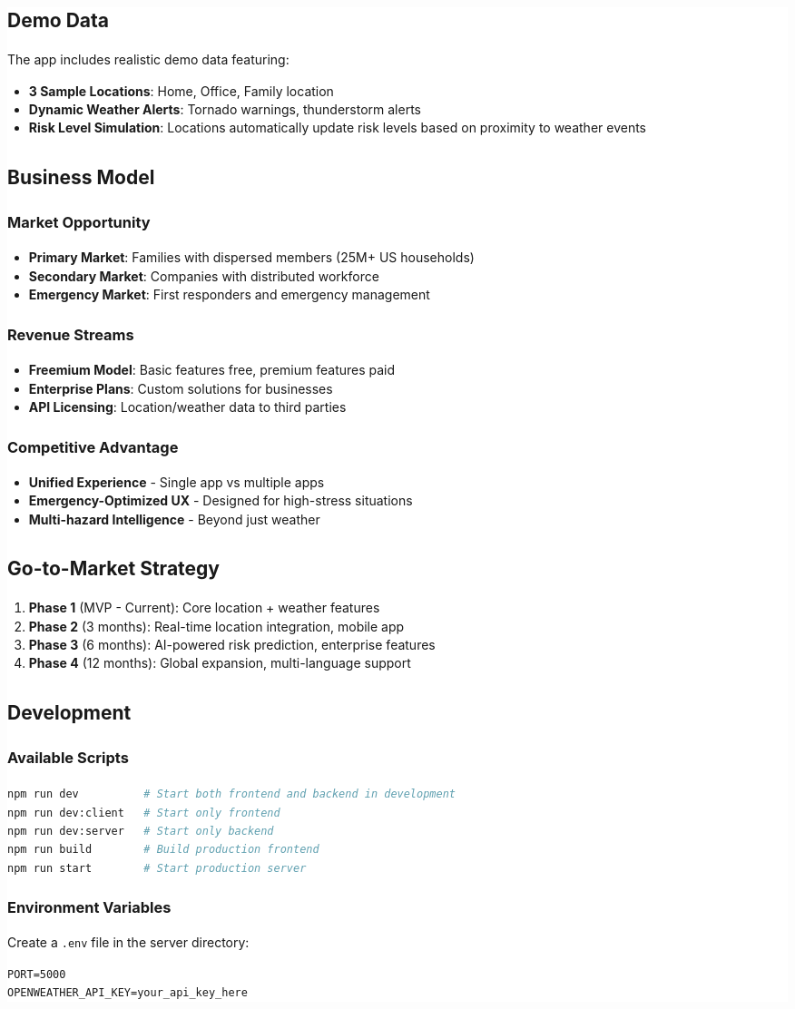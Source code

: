 ## Demo Data

The app includes realistic demo data featuring:
- **3 Sample Locations**: Home, Office, Family location
- **Dynamic Weather Alerts**: Tornado warnings, thunderstorm alerts
- **Risk Level Simulation**: Locations automatically update risk levels based on proximity to weather events

## Business Model

### Market Opportunity
- **Primary Market**: Families with dispersed members (25M+ US households)
- **Secondary Market**: Companies with distributed workforce
- **Emergency Market**: First responders and emergency management

### Revenue Streams
- **Freemium Model**: Basic features free, premium features paid
- **Enterprise Plans**: Custom solutions for businesses
- **API Licensing**: Location/weather data to third parties

### Competitive Advantage
- **Unified Experience** - Single app vs multiple apps
- **Emergency-Optimized UX** - Designed for high-stress situations
- **Multi-hazard Intelligence** - Beyond just weather

## Go-to-Market Strategy

1. **Phase 1** (MVP - Current): Core location + weather features
2. **Phase 2** (3 months): Real-time location integration, mobile app
3. **Phase 3** (6 months): AI-powered risk prediction, enterprise features
4. **Phase 4** (12 months): Global expansion, multi-language support

## Development

### Available Scripts
```bash
npm run dev          # Start both frontend and backend in development
npm run dev:client   # Start only frontend
npm run dev:server   # Start only backend
npm run build        # Build production frontend
npm run start        # Start production server
```

### Environment Variables
Create a `.env` file in the server directory:
```env
PORT=5000
OPENWEATHER_API_KEY=your_api_key_here
```
